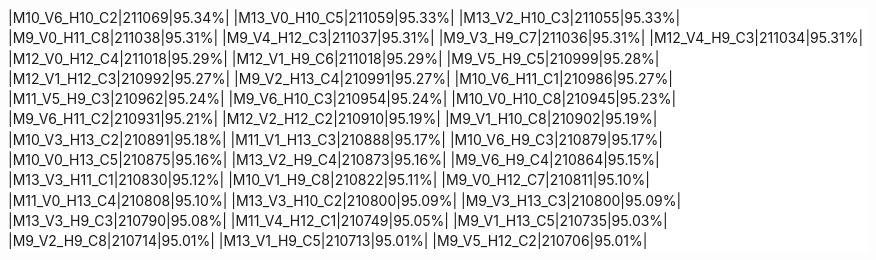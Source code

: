 |M10_V6_H10_C2|211069|95.34%|
|M13_V0_H10_C5|211059|95.33%|
|M13_V2_H10_C3|211055|95.33%|
|M9_V0_H11_C8|211038|95.31%|
|M9_V4_H12_C3|211037|95.31%|
|M9_V3_H9_C7|211036|95.31%|
|M12_V4_H9_C3|211034|95.31%|
|M12_V0_H12_C4|211018|95.29%|
|M12_V1_H9_C6|211018|95.29%|
|M9_V5_H9_C5|210999|95.28%|
|M12_V1_H12_C3|210992|95.27%|
|M9_V2_H13_C4|210991|95.27%|
|M10_V6_H11_C1|210986|95.27%|
|M11_V5_H9_C3|210962|95.24%|
|M9_V6_H10_C3|210954|95.24%|
|M10_V0_H10_C8|210945|95.23%|
|M9_V6_H11_C2|210931|95.21%|
|M12_V2_H12_C2|210910|95.19%|
|M9_V1_H10_C8|210902|95.19%|
|M10_V3_H13_C2|210891|95.18%|
|M11_V1_H13_C3|210888|95.17%|
|M10_V6_H9_C3|210879|95.17%|
|M10_V0_H13_C5|210875|95.16%|
|M13_V2_H9_C4|210873|95.16%|
|M9_V6_H9_C4|210864|95.15%|
|M13_V3_H11_C1|210830|95.12%|
|M10_V1_H9_C8|210822|95.11%|
|M9_V0_H12_C7|210811|95.10%|
|M11_V0_H13_C4|210808|95.10%|
|M13_V3_H10_C2|210800|95.09%|
|M9_V3_H13_C3|210800|95.09%|
|M13_V3_H9_C3|210790|95.08%|
|M11_V4_H12_C1|210749|95.05%|
|M9_V1_H13_C5|210735|95.03%|
|M9_V2_H9_C8|210714|95.01%|
|M13_V1_H9_C5|210713|95.01%|
|M9_V5_H12_C2|210706|95.01%|